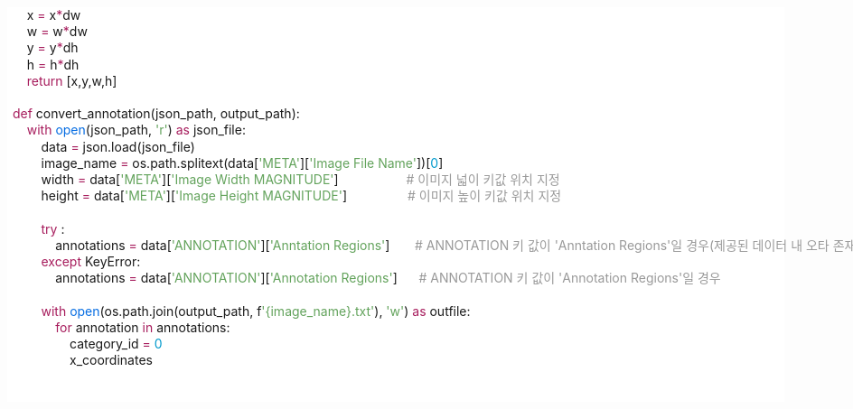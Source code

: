 <div style="padding:0 6px; white-space:pre; line-height:130%">&nbsp;&nbsp;&nbsp;&nbsp;x&nbsp;<span style="color:#0086b3"></span><span style="color:#a71d5d">=</span>&nbsp;x<span style="color:#0086b3"></span><span style="color:#a71d5d">*</span>dw</div><div style="padding:0 6px; white-space:pre; line-height:130%">&nbsp;&nbsp;&nbsp;&nbsp;w&nbsp;<span style="color:#0086b3"></span><span style="color:#a71d5d">=</span>&nbsp;w<span style="color:#0086b3"></span><span style="color:#a71d5d">*</span>dw</div><div style="padding:0 6px; white-space:pre; line-height:130%">&nbsp;&nbsp;&nbsp;&nbsp;y&nbsp;<span style="color:#0086b3"></span><span style="color:#a71d5d">=</span>&nbsp;y<span style="color:#0086b3"></span><span style="color:#a71d5d">*</span>dh</div><div style="padding:0 6px; white-space:pre; line-height:130%">&nbsp;&nbsp;&nbsp;&nbsp;h&nbsp;<span style="color:#0086b3"></span><span style="color:#a71d5d">=</span>&nbsp;h<span style="color:#0086b3"></span><span style="color:#a71d5d">*</span>dh</div><div style="padding:0 6px; white-space:pre; line-height:130%">&nbsp;&nbsp;&nbsp;&nbsp;<span style="color:#a71d5d">return</span>&nbsp;[x,y,w,h]</div><div style="padding:0 6px; white-space:pre; line-height:130%">&nbsp;</div><div style="padding:0 6px; white-space:pre; line-height:130%"><span style="color:#a71d5d">def</span>&nbsp;convert_annotation(json_path,&nbsp;output_path):</div><div style="padding:0 6px; white-space:pre; line-height:130%">&nbsp;&nbsp;&nbsp;&nbsp;<span style="color:#a71d5d">with</span>&nbsp;<span style="color:#066de2">open</span>(json_path,&nbsp;<span style="color:#63a35c">'r'</span>)&nbsp;<span style="color:#a71d5d">as</span>&nbsp;json_file:</div><div style="padding:0 6px; white-space:pre; line-height:130%">&nbsp;&nbsp;&nbsp;&nbsp;&nbsp;&nbsp;&nbsp;&nbsp;data&nbsp;<span style="color:#0086b3"></span><span style="color:#a71d5d">=</span>&nbsp;json.load(json_file)</div><div style="padding:0 6px; white-space:pre; line-height:130%">&nbsp;&nbsp;&nbsp;&nbsp;&nbsp;&nbsp;&nbsp;&nbsp;image_name&nbsp;<span style="color:#0086b3"></span><span style="color:#a71d5d">=</span>&nbsp;os.path.splitext(data[<span style="color:#63a35c">'META'</span>][<span style="color:#63a35c">'Image&nbsp;File&nbsp;Name'</span>])[<span style="color:#0099cc">0</span>]</div><div style="padding:0 6px; white-space:pre; line-height:130%">&nbsp;&nbsp;&nbsp;&nbsp;&nbsp;&nbsp;&nbsp;&nbsp;width&nbsp;<span style="color:#0086b3"></span><span style="color:#a71d5d">=</span>&nbsp;data[<span style="color:#63a35c">'META'</span>][<span style="color:#63a35c">'Image&nbsp;Width&nbsp;MAGNITUDE'</span>]&nbsp;&nbsp;&nbsp;&nbsp;&nbsp;&nbsp;&nbsp;&nbsp;&nbsp;&nbsp;&nbsp;&nbsp;&nbsp;&nbsp;&nbsp;&nbsp;&nbsp;&nbsp;&nbsp;<span style="color:#999999">#&nbsp;이미지&nbsp;넓이&nbsp;키값&nbsp;위치&nbsp;지정</span></div><div style="padding:0 6px; white-space:pre; line-height:130%">&nbsp;&nbsp;&nbsp;&nbsp;&nbsp;&nbsp;&nbsp;&nbsp;height&nbsp;<span style="color:#0086b3"></span><span style="color:#a71d5d">=</span>&nbsp;data[<span style="color:#63a35c">'META'</span>][<span style="color:#63a35c">'Image&nbsp;Height&nbsp;MAGNITUDE'</span>]&nbsp;&nbsp;&nbsp;&nbsp;&nbsp;&nbsp;&nbsp;&nbsp;&nbsp;&nbsp;&nbsp;&nbsp;&nbsp;&nbsp;&nbsp;&nbsp;&nbsp;<span style="color:#999999">#&nbsp;이미지&nbsp;높이&nbsp;키값&nbsp;위치&nbsp;지정</span></div><div style="padding:0 6px; white-space:pre; line-height:130%">&nbsp;</div><div style="padding:0 6px; white-space:pre; line-height:130%">&nbsp;&nbsp;&nbsp;&nbsp;&nbsp;&nbsp;&nbsp;&nbsp;<span style="color:#a71d5d">try</span>&nbsp;:</div><div style="padding:0 6px; white-space:pre; line-height:130%">&nbsp;&nbsp;&nbsp;&nbsp;&nbsp;&nbsp;&nbsp;&nbsp;&nbsp;&nbsp;&nbsp;&nbsp;annotations&nbsp;<span style="color:#0086b3"></span><span style="color:#a71d5d">=</span>&nbsp;data[<span style="color:#63a35c">'ANNOTATION'</span>][<span style="color:#63a35c">'Anntation&nbsp;Regions'</span>]&nbsp;&nbsp;&nbsp;&nbsp;&nbsp;&nbsp;&nbsp;<span style="color:#999999">#&nbsp;ANNOTATION&nbsp;키&nbsp;값이&nbsp;'Anntation&nbsp;Regions'일&nbsp;경우(제공된&nbsp;데이터&nbsp;내&nbsp;오타&nbsp;존재&nbsp;때문)</span></div><div style="padding:0 6px; white-space:pre; line-height:130%">&nbsp;&nbsp;&nbsp;&nbsp;&nbsp;&nbsp;&nbsp;&nbsp;<span style="color:#a71d5d">except</span>&nbsp;KeyError:</div><div style="padding:0 6px; white-space:pre; line-height:130%">&nbsp;&nbsp;&nbsp;&nbsp;&nbsp;&nbsp;&nbsp;&nbsp;&nbsp;&nbsp;&nbsp;&nbsp;annotations&nbsp;<span style="color:#0086b3"></span><span style="color:#a71d5d">=</span>&nbsp;data[<span style="color:#63a35c">'ANNOTATION'</span>][<span style="color:#63a35c">'Annotation&nbsp;Regions'</span>]&nbsp;&nbsp;&nbsp;&nbsp;&nbsp;&nbsp;<span style="color:#999999">#&nbsp;ANNOTATION&nbsp;키&nbsp;값이&nbsp;'Annotation&nbsp;Regions'일&nbsp;경우</span></div><div style="padding:0 6px; white-space:pre; line-height:130%">&nbsp;</div><div style="padding:0 6px; white-space:pre; line-height:130%">&nbsp;&nbsp;&nbsp;&nbsp;&nbsp;&nbsp;&nbsp;&nbsp;<span style="color:#a71d5d">with</span>&nbsp;<span style="color:#066de2">open</span>(os.path.join(output_path,&nbsp;f<span style="color:#63a35c">'{image_name}.txt'</span>),&nbsp;<span style="color:#63a35c">'w'</span>)&nbsp;<span style="color:#a71d5d">as</span>&nbsp;outfile:</div><div style="padding:0 6px; white-space:pre; line-height:130%">&nbsp;&nbsp;&nbsp;&nbsp;&nbsp;&nbsp;&nbsp;&nbsp;&nbsp;&nbsp;&nbsp;&nbsp;<span style="color:#a71d5d">for</span>&nbsp;annotation&nbsp;<span style="color:#a71d5d">in</span>&nbsp;annotations:</div><div style="padding:0 6px; white-space:pre; line-height:130%">&nbsp;&nbsp;&nbsp;&nbsp;&nbsp;&nbsp;&nbsp;&nbsp;&nbsp;&nbsp;&nbsp;&nbsp;&nbsp;&nbsp;&nbsp;&nbsp;category_id&nbsp;<span style="color:#0086b3"></span><span style="color:#a71d5d">=</span>&nbsp;<span style="color:#0099cc">0</span>&nbsp;&nbsp;</div><div style="padding:0 6px; white-space:pre; line-height:130%">&nbsp;&nbsp;&nbsp;&nbsp;&nbsp;&nbsp;&nbsp;&nbsp;&nbsp;&nbsp;&nbsp;&nbsp;&nbsp;&nbsp;&nbsp;&nbsp;x_coordinates&nbsp;